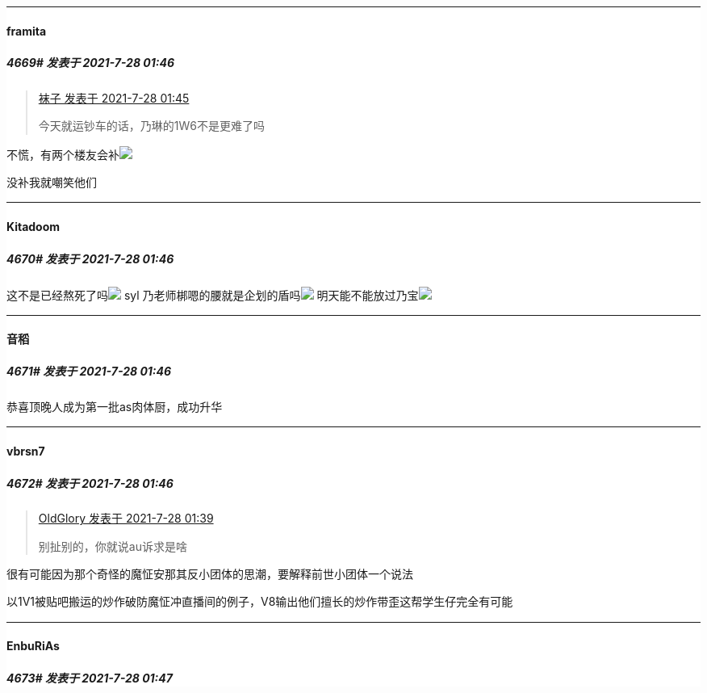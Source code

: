 
*****

####  framita  
##### 4669#       发表于 2021-7-28 01:46


<blockquote><a href="httphttps://bbs.saraba1st.com/2b/forum.php?mod=redirect&amp;goto=findpost&amp;pid=52124037&amp;ptid=2016936" target="_blank">袜子 发表于 2021-7-28 01:45</a>

今天就运钞车的话，乃琳的1W6不是更难了吗</blockquote>

不慌，有两个楼友会补<img src="https://static.saraba1st.com/image/smiley/face2017/067.png" referrerpolicy="no-referrer">

没补我就嘲笑他们


*****

####  Kitadoom  
##### 4670#       发表于 2021-7-28 01:46


这不是已经熬死了吗<img src="https://static.saraba1st.com/image/smiley/face2017/067.png" referrerpolicy="no-referrer">
syl 乃老师梆嗯的腰就是企划的盾吗<img src="https://static.saraba1st.com/image/smiley/face2017/139.png" referrerpolicy="no-referrer">
明天能不能放过乃宝<img src="https://static.saraba1st.com/image/smiley/face2017/139.png" referrerpolicy="no-referrer">


*****

####  音稻  
##### 4671#       发表于 2021-7-28 01:46


恭喜顶晚人成为第一批as肉体厨，成功升华


*****

####  vbrsn7  
##### 4672#       发表于 2021-7-28 01:46


<blockquote><a href="httphttps://bbs.saraba1st.com/2b/forum.php?mod=redirect&amp;goto=findpost&amp;pid=52123975&amp;ptid=2016936" target="_blank">OldGlory 发表于 2021-7-28 01:39</a>

别扯别的，你就说au诉求是啥</blockquote>
很有可能因为那个奇怪的魔怔安那其反小团体的思潮，要解释前世小团体一个说法

以1V1被贴吧搬运的炒作破防魔怔冲直播间的例子，V8输出他们擅长的炒作带歪这帮学生仔完全有可能


*****

####  EnbuRiAs  
##### 4673#       发表于 2021-7-28 01:47
